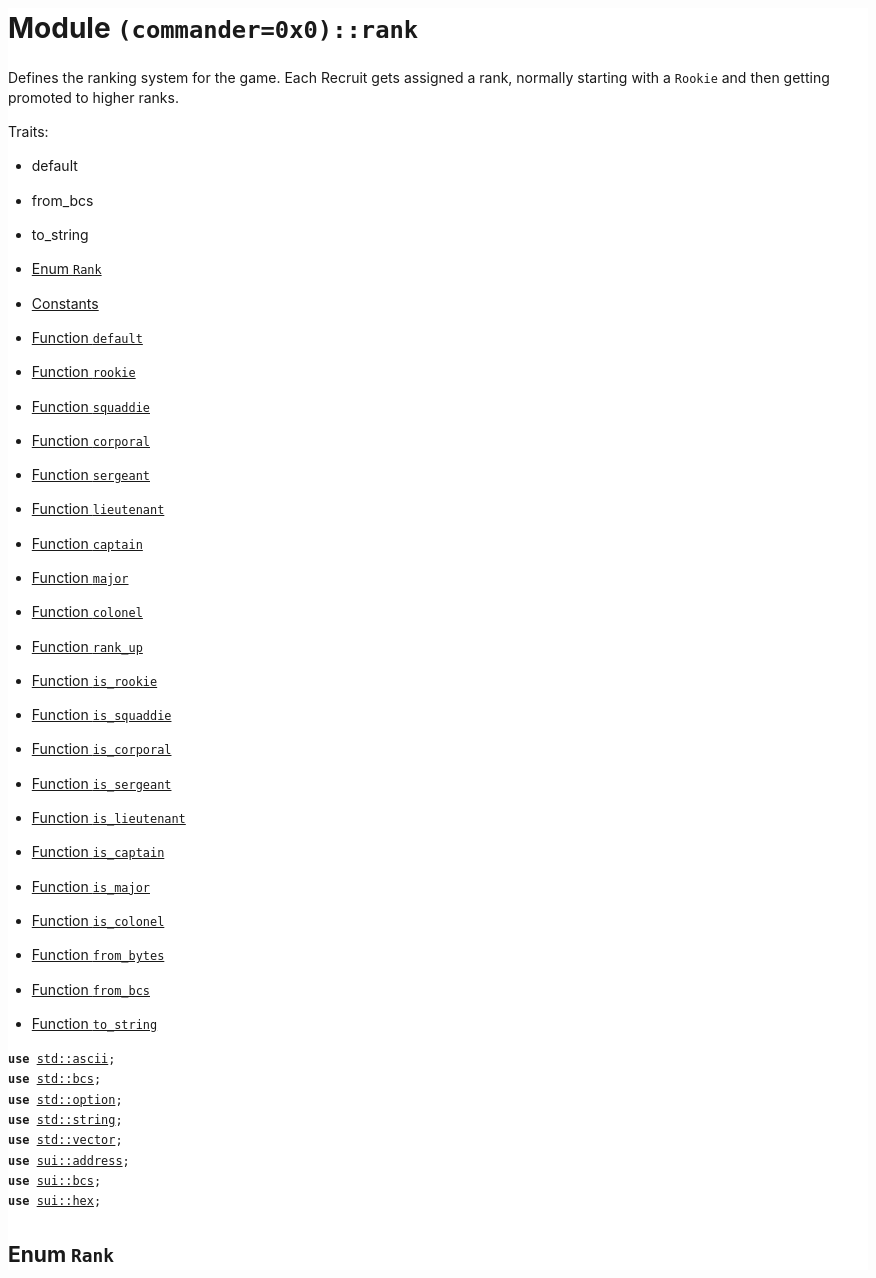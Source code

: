 
<a name="(commander=0x0)_rank"></a>

# Module `(commander=0x0)::rank`

Defines the ranking system for the game. Each Recruit gets assigned a rank,
normally starting with a <code>Rookie</code> and then getting promoted to higher ranks.

Traits:
- default
- from_bcs
- to_string


-  [Enum `Rank`](#(commander=0x0)_rank_Rank)
-  [Constants](#@Constants_0)
-  [Function `default`](#(commander=0x0)_rank_default)
-  [Function `rookie`](#(commander=0x0)_rank_rookie)
-  [Function `squaddie`](#(commander=0x0)_rank_squaddie)
-  [Function `corporal`](#(commander=0x0)_rank_corporal)
-  [Function `sergeant`](#(commander=0x0)_rank_sergeant)
-  [Function `lieutenant`](#(commander=0x0)_rank_lieutenant)
-  [Function `captain`](#(commander=0x0)_rank_captain)
-  [Function `major`](#(commander=0x0)_rank_major)
-  [Function `colonel`](#(commander=0x0)_rank_colonel)
-  [Function `rank_up`](#(commander=0x0)_rank_rank_up)
-  [Function `is_rookie`](#(commander=0x0)_rank_is_rookie)
-  [Function `is_squaddie`](#(commander=0x0)_rank_is_squaddie)
-  [Function `is_corporal`](#(commander=0x0)_rank_is_corporal)
-  [Function `is_sergeant`](#(commander=0x0)_rank_is_sergeant)
-  [Function `is_lieutenant`](#(commander=0x0)_rank_is_lieutenant)
-  [Function `is_captain`](#(commander=0x0)_rank_is_captain)
-  [Function `is_major`](#(commander=0x0)_rank_is_major)
-  [Function `is_colonel`](#(commander=0x0)_rank_is_colonel)
-  [Function `from_bytes`](#(commander=0x0)_rank_from_bytes)
-  [Function `from_bcs`](#(commander=0x0)_rank_from_bcs)
-  [Function `to_string`](#(commander=0x0)_rank_to_string)


<pre><code><b>use</b> <a href="../dependencies/std/ascii.md#std_ascii">std::ascii</a>;
<b>use</b> <a href="../dependencies/std/bcs.md#std_bcs">std::bcs</a>;
<b>use</b> <a href="../dependencies/std/option.md#std_option">std::option</a>;
<b>use</b> <a href="../dependencies/std/string.md#std_string">std::string</a>;
<b>use</b> <a href="../dependencies/std/vector.md#std_vector">std::vector</a>;
<b>use</b> <a href="../dependencies/sui/address.md#sui_address">sui::address</a>;
<b>use</b> <a href="../dependencies/sui/bcs.md#sui_bcs">sui::bcs</a>;
<b>use</b> <a href="../dependencies/sui/hex.md#sui_hex">sui::hex</a>;
</code></pre>



<a name="(commander=0x0)_rank_Rank"></a>

## Enum `Rank`
